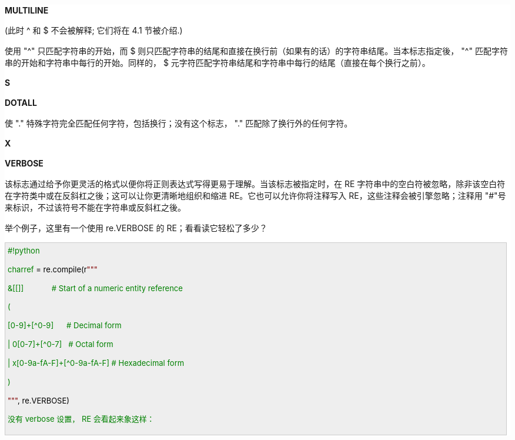 **MULTILINE**

(此时 ^ 和 $ 不会被解释; 它们将在 4.1 节被介绍.)

使用 "^" 只匹配字符串的开始，而 $ 则只匹配字符串的结尾和直接在换行前（如果有的话）的字符串结尾。当本标志指定後， "^" 匹配字符串的开始和字符串中每行的开始。同样的， $ 元字符匹配字符串结尾和字符串中每行的结尾（直接在每个换行之前）。

**S**

**DOTALL**

使 "." 特殊字符完全匹配任何字符，包括换行；没有这个标志， "." 匹配除了换行外的任何字符。

**X**

**VERBOSE**

该标志通过给予你更灵活的格式以便你将正则表达式写得更易于理解。当该标志被指定时，在 RE
字符串中的空白符被忽略，除非该空白符在字符类中或在反斜杠之後；这可以让你更清晰地组织和缩进 RE。它也可以允许你将注释写入
RE，这些注释会被引擎忽略；注释用 "#"号 来标识，不过该符号不能在字符串或反斜杠之後。

举个例子，这里有一个使用 re.VERBOSE 的 RE；看看读它轻松了多少？

<div style="border: 1px solid #cccccc; padding: 4px 5px 4px 4px; background-color: #eeeeee; font-size: 13px; width: 98%;"><span style="color: #008000;">#</span><span style="color: #008000;">!python</span><span style="color: #008000;">

</span><span style="color: #000000;">

charref&nbsp;</span><span style="color: #000000;">=</span><span style="color: #000000;">&nbsp;re.compile(r</span><span style="color: #800000;">"""</span><span style="color: #800000;">



&amp;[[]]&nbsp;&nbsp;&nbsp;&nbsp;&nbsp;&nbsp;&nbsp;&nbsp;&nbsp;&nbsp;&nbsp;&nbsp;&nbsp;#&nbsp;Start&nbsp;of&nbsp;a&nbsp;numeric&nbsp;entity&nbsp;reference



(



[0-9]+[^0-9]&nbsp;&nbsp;&nbsp;&nbsp;&nbsp;&nbsp;#&nbsp;Decimal&nbsp;form



|&nbsp;0[0-7]+[^0-7]&nbsp;&nbsp;&nbsp;#&nbsp;Octal&nbsp;form



|&nbsp;x[0-9a-fA-F]+[^0-9a-fA-F]&nbsp;#&nbsp;Hexadecimal&nbsp;form



)



</span><span style="color: #800000;">"""</span><span style="color: #000000;">,&nbsp;re.VERBOSE)



没有&nbsp;verbose&nbsp;设置，&nbsp;RE&nbsp;会看起来象这样：


